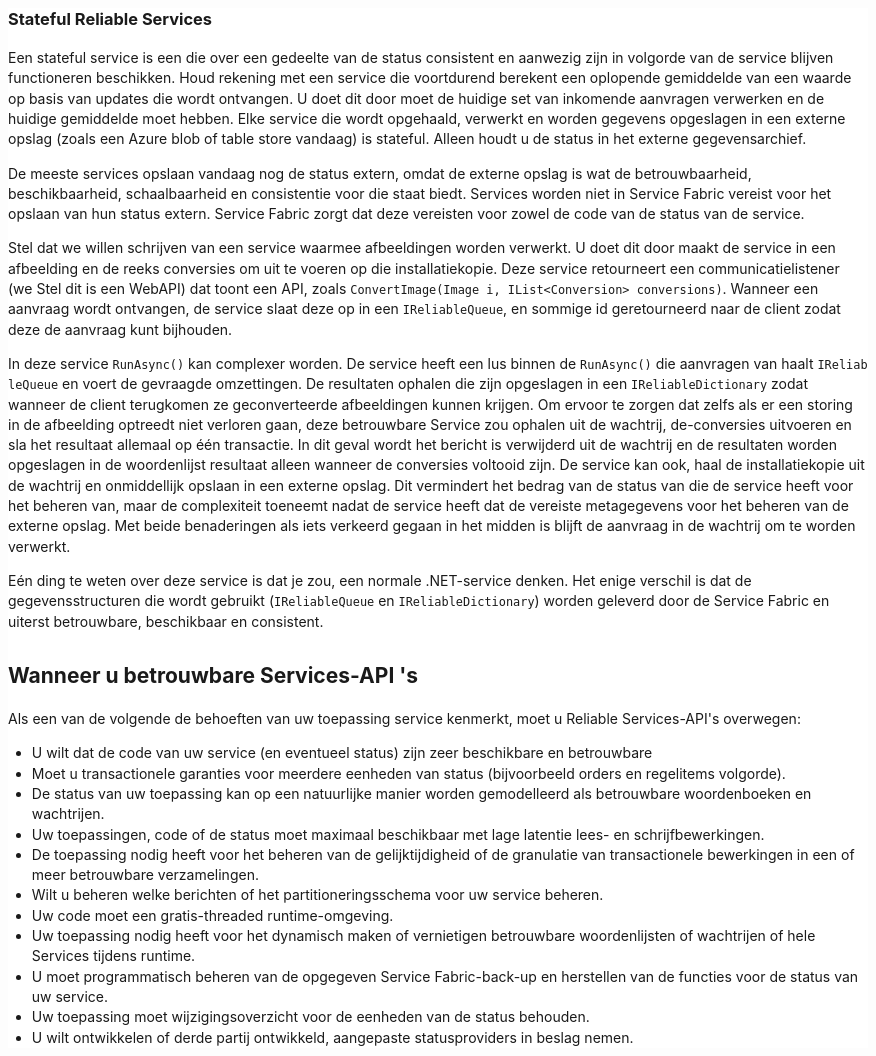 ### <a name="stateful-reliable-services"></a>Stateful Reliable Services
Een stateful service is een die over een gedeelte van de status consistent en aanwezig zijn in volgorde van de service blijven functioneren beschikken. Houd rekening met een service die voortdurend berekent een oplopende gemiddelde van een waarde op basis van updates die wordt ontvangen. U doet dit door moet de huidige set van inkomende aanvragen verwerken en de huidige gemiddelde moet hebben. Elke service die wordt opgehaald, verwerkt en worden gegevens opgeslagen in een externe opslag (zoals een Azure blob of table store vandaag) is stateful. Alleen houdt u de status in het externe gegevensarchief.

De meeste services opslaan vandaag nog de status extern, omdat de externe opslag is wat de betrouwbaarheid, beschikbaarheid, schaalbaarheid en consistentie voor die staat biedt. Services worden niet in Service Fabric vereist voor het opslaan van hun status extern. Service Fabric zorgt dat deze vereisten voor zowel de code van de status van de service.

Stel dat we willen schrijven van een service waarmee afbeeldingen worden verwerkt. U doet dit door maakt de service in een afbeelding en de reeks conversies om uit te voeren op die installatiekopie. Deze service retourneert een communicatielistener (we Stel dit is een WebAPI) dat toont een API, zoals `ConvertImage(Image i, IList<Conversion> conversions)`. Wanneer een aanvraag wordt ontvangen, de service slaat deze op in een `IReliableQueue`, en sommige id geretourneerd naar de client zodat deze de aanvraag kunt bijhouden.

In deze service `RunAsync()` kan complexer worden. De service heeft een lus binnen de `RunAsync()` die aanvragen van haalt `IReliableQueue` en voert de gevraagde omzettingen. De resultaten ophalen die zijn opgeslagen in een `IReliableDictionary` zodat wanneer de client terugkomen ze geconverteerde afbeeldingen kunnen krijgen. Om ervoor te zorgen dat zelfs als er een storing in de afbeelding optreedt niet verloren gaan, deze betrouwbare Service zou ophalen uit de wachtrij, de-conversies uitvoeren en sla het resultaat allemaal op één transactie. In dit geval wordt het bericht is verwijderd uit de wachtrij en de resultaten worden opgeslagen in de woordenlijst resultaat alleen wanneer de conversies voltooid zijn. De service kan ook, haal de installatiekopie uit de wachtrij en onmiddellijk opslaan in een externe opslag. Dit vermindert het bedrag van de status van die de service heeft voor het beheren van, maar de complexiteit toeneemt nadat de service heeft dat de vereiste metagegevens voor het beheren van de externe opslag. Met beide benaderingen als iets verkeerd gegaan in het midden is blijft de aanvraag in de wachtrij om te worden verwerkt.

Eén ding te weten over deze service is dat je zou, een normale .NET-service denken. Het enige verschil is dat de gegevensstructuren die wordt gebruikt (`IReliableQueue` en `IReliableDictionary`) worden geleverd door de Service Fabric en uiterst betrouwbare, beschikbaar en consistent.

## <a name="when-to-use-reliable-services-apis"></a>Wanneer u betrouwbare Services-API 's
Als een van de volgende de behoeften van uw toepassing service kenmerkt, moet u Reliable Services-API's overwegen:

* U wilt dat de code van uw service (en eventueel status) zijn zeer beschikbare en betrouwbare
* Moet u transactionele garanties voor meerdere eenheden van status (bijvoorbeeld orders en regelitems volgorde).
* De status van uw toepassing kan op een natuurlijke manier worden gemodelleerd als betrouwbare woordenboeken en wachtrijen.
* Uw toepassingen, code of de status moet maximaal beschikbaar met lage latentie lees- en schrijfbewerkingen.
* De toepassing nodig heeft voor het beheren van de gelijktijdigheid of de granulatie van transactionele bewerkingen in een of meer betrouwbare verzamelingen.
* Wilt u beheren welke berichten of het partitioneringsschema voor uw service beheren.
* Uw code moet een gratis-threaded runtime-omgeving.
* Uw toepassing nodig heeft voor het dynamisch maken of vernietigen betrouwbare woordenlijsten of wachtrijen of hele Services tijdens runtime.
* U moet programmatisch beheren van de opgegeven Service Fabric-back-up en herstellen van de functies voor de status van uw service.
* Uw toepassing moet wijzigingsoverzicht voor de eenheden van de status behouden.
* U wilt ontwikkelen of derde partij ontwikkeld, aangepaste statusproviders in beslag nemen.
